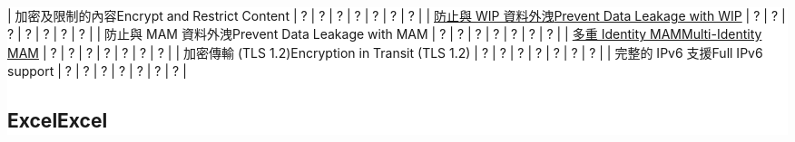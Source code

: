 | <span data-ttu-id="fecb4-184">加密及限制的內容</span><span class="sxs-lookup"><span data-stu-id="fecb4-184">Encrypt and Restrict Content</span></span> | <span data-ttu-id="fecb4-185">?</span><span class="sxs-lookup"><span data-stu-id="fecb4-185"></span></span> | <span data-ttu-id="fecb4-186">?</span><span class="sxs-lookup"><span data-stu-id="fecb4-186"></span></span> | <span data-ttu-id="fecb4-187">?</span><span class="sxs-lookup"><span data-stu-id="fecb4-187"></span></span> | <span data-ttu-id="fecb4-188">?</span><span class="sxs-lookup"><span data-stu-id="fecb4-188"></span></span> | <span data-ttu-id="fecb4-189">?</span><span class="sxs-lookup"><span data-stu-id="fecb4-189"></span></span> | <span data-ttu-id="fecb4-190">?</span><span class="sxs-lookup"><span data-stu-id="fecb4-190"></span></span> | <span data-ttu-id="fecb4-191">?</span><span class="sxs-lookup"><span data-stu-id="fecb4-191"></span></span> |
| [<span data-ttu-id="fecb4-192">防止與 WIP 資料外洩</span><span class="sxs-lookup"><span data-stu-id="fecb4-192">Prevent Data Leakage with WIP</span></span>](https://docs.microsoft.com/en-us/windows/security/information-protection/windows-information-protection/protect-enterprise-data-using-wip) | <span data-ttu-id="fecb4-193">?</span><span class="sxs-lookup"><span data-stu-id="fecb4-193"></span></span> | <span data-ttu-id="fecb4-194">?</span><span class="sxs-lookup"><span data-stu-id="fecb4-194"></span></span> | <span data-ttu-id="fecb4-195">?</span><span class="sxs-lookup"><span data-stu-id="fecb4-195"></span></span> | <span data-ttu-id="fecb4-196">?</span><span class="sxs-lookup"><span data-stu-id="fecb4-196"></span></span> | <span data-ttu-id="fecb4-197">?</span><span class="sxs-lookup"><span data-stu-id="fecb4-197"></span></span> | <span data-ttu-id="fecb4-198">?</span><span class="sxs-lookup"><span data-stu-id="fecb4-198"></span></span> | <span data-ttu-id="fecb4-199">?</span><span class="sxs-lookup"><span data-stu-id="fecb4-199"></span></span> |
| <span data-ttu-id="fecb4-200">防止與 MAM 資料外洩</span><span class="sxs-lookup"><span data-stu-id="fecb4-200">Prevent Data Leakage with MAM</span></span> | <span data-ttu-id="fecb4-201">?</span><span class="sxs-lookup"><span data-stu-id="fecb4-201"></span></span> | <span data-ttu-id="fecb4-202">?</span><span class="sxs-lookup"><span data-stu-id="fecb4-202"></span></span> | <span data-ttu-id="fecb4-203">?</span><span class="sxs-lookup"><span data-stu-id="fecb4-203"></span></span> | <span data-ttu-id="fecb4-204">?</span><span class="sxs-lookup"><span data-stu-id="fecb4-204"></span></span> | <span data-ttu-id="fecb4-205">?</span><span class="sxs-lookup"><span data-stu-id="fecb4-205"></span></span> | <span data-ttu-id="fecb4-206">?</span><span class="sxs-lookup"><span data-stu-id="fecb4-206"></span></span> | <span data-ttu-id="fecb4-207">?</span><span class="sxs-lookup"><span data-stu-id="fecb4-207"></span></span> |
| [<span data-ttu-id="fecb4-208">多重 Identity MAM</span><span class="sxs-lookup"><span data-stu-id="fecb4-208">Multi-Identity MAM</span></span>](https://docs.microsoft.com/en-us/enterprise-mobility-security/solutions/fasttrack-how-to-use-apps-with-multi-identity-support) | <span data-ttu-id="fecb4-209">?</span><span class="sxs-lookup"><span data-stu-id="fecb4-209"></span></span> | <span data-ttu-id="fecb4-210">?</span><span class="sxs-lookup"><span data-stu-id="fecb4-210"></span></span> | <span data-ttu-id="fecb4-211">?</span><span class="sxs-lookup"><span data-stu-id="fecb4-211"></span></span> | <span data-ttu-id="fecb4-212">?</span><span class="sxs-lookup"><span data-stu-id="fecb4-212"></span></span> | <span data-ttu-id="fecb4-213">?</span><span class="sxs-lookup"><span data-stu-id="fecb4-213"></span></span> | <span data-ttu-id="fecb4-214">?</span><span class="sxs-lookup"><span data-stu-id="fecb4-214"></span></span> | <span data-ttu-id="fecb4-215">?</span><span class="sxs-lookup"><span data-stu-id="fecb4-215"></span></span> |
| <span data-ttu-id="fecb4-216">加密傳輸 (TLS 1.2)</span><span class="sxs-lookup"><span data-stu-id="fecb4-216">Encryption in Transit (TLS 1.2)</span></span> | <span data-ttu-id="fecb4-217">?</span><span class="sxs-lookup"><span data-stu-id="fecb4-217"></span></span> | <span data-ttu-id="fecb4-218">?</span><span class="sxs-lookup"><span data-stu-id="fecb4-218"></span></span> | <span data-ttu-id="fecb4-219">?</span><span class="sxs-lookup"><span data-stu-id="fecb4-219"></span></span> | <span data-ttu-id="fecb4-220">?</span><span class="sxs-lookup"><span data-stu-id="fecb4-220"></span></span> | <span data-ttu-id="fecb4-221">?</span><span class="sxs-lookup"><span data-stu-id="fecb4-221"></span></span> | <span data-ttu-id="fecb4-222">?</span><span class="sxs-lookup"><span data-stu-id="fecb4-222"></span></span> | <span data-ttu-id="fecb4-223">?</span><span class="sxs-lookup"><span data-stu-id="fecb4-223"></span></span> |
| <span data-ttu-id="fecb4-224">完整的 IPv6 支援</span><span class="sxs-lookup"><span data-stu-id="fecb4-224">Full IPv6 support</span></span> | <span data-ttu-id="fecb4-225">?</span><span class="sxs-lookup"><span data-stu-id="fecb4-225"></span></span> | <span data-ttu-id="fecb4-226">?</span><span class="sxs-lookup"><span data-stu-id="fecb4-226"></span></span> | <span data-ttu-id="fecb4-227">?</span><span class="sxs-lookup"><span data-stu-id="fecb4-227"></span></span> | <span data-ttu-id="fecb4-228">?</span><span class="sxs-lookup"><span data-stu-id="fecb4-228"></span></span> | <span data-ttu-id="fecb4-229">?</span><span class="sxs-lookup"><span data-stu-id="fecb4-229"></span></span> | <span data-ttu-id="fecb4-230">?</span><span class="sxs-lookup"><span data-stu-id="fecb4-230"></span></span> | <span data-ttu-id="fecb4-231">?</span><span class="sxs-lookup"><span data-stu-id="fecb4-231"></span></span> |

## <a name="excel"></a><span data-ttu-id="fecb4-232">Excel</span><span class="sxs-lookup"><span data-stu-id="fecb4-232">Excel</span></span>